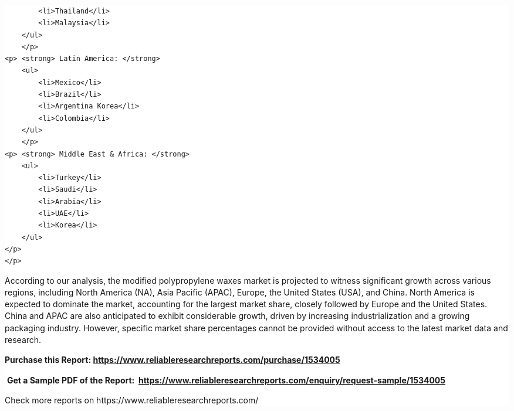             <li>Thailand</li>
            <li>Malaysia</li>
        </ul>
        </p> 
    <p> <strong> Latin America: </strong>
        <ul>
            <li>Mexico</li>
            <li>Brazil</li>
            <li>Argentina Korea</li>
            <li>Colombia</li>
        </ul>
        </p> 
    <p> <strong> Middle East & Africa: </strong>
        <ul>
            <li>Turkey</li>
            <li>Saudi</li>
            <li>Arabia</li>
            <li>UAE</li>
            <li>Korea</li>
        </ul>
    </p>
    </p>
<p><p>According to our analysis, the modified polypropylene waxes market is projected to witness significant growth across various regions, including North America (NA), Asia Pacific (APAC), Europe, the United States (USA), and China. North America is expected to dominate the market, accounting for the largest market share, closely followed by Europe and the United States. China and APAC are also anticipated to exhibit considerable growth, driven by increasing industrialization and a growing packaging industry. However, specific market share percentages cannot be provided without access to the latest market data and research.</p></p>
<p><strong>Purchase this Report: <a href="https://www.reliableresearchreports.com/purchase/1534005">https://www.reliableresearchreports.com/purchase/1534005</a></strong></p>
<p>&nbsp;<strong>Get a Sample PDF of the Report:&nbsp;&nbsp;<a href="https://www.reliableresearchreports.com/enquiry/request-sample/1534005">https://www.reliableresearchreports.com/enquiry/request-sample/1534005</a></strong></p>
<p><strong></strong></p>
<p>Check more reports on https://www.reliableresearchreports.com/</p>